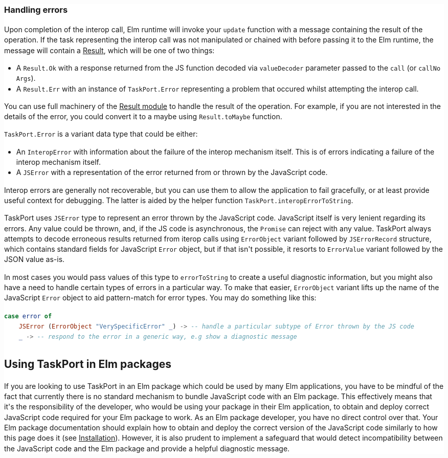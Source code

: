 ### Handling errors

Upon completion of the interop call, Elm runtime will invoke your `update` function with a message containing the result of the operation. If the task representing the interop call was not manipulated or chained with before passing it to the Elm runtime, the message will contain a [Result](https://package.elm-lang.org/packages/elm/core/latest/Result#Result), which will be one of two things:
* A `Result.Ok` with a response returned from the JS function decoded via `valueDecoder` parameter passed to the `call` (or `callNoArgs`).
* A `Result.Err` with an instance of `TaskPort.Error` representing a problem that occured whilst attempting the interop call.

You can use full machinery of the [Result module](https://package.elm-lang.org/packages/elm/core/latest/Result) to handle the result of the operation. For example, if you are not interested in the details of the error, you could convert it to a maybe using `Result.toMaybe` function.

`TaskPort.Error` is a variant data type that could be either:
* An `InteropError` with information about the failure of the interop mechanism itself. This is of errors indicating a failure of the interop mechanism itself.
* A `JSError` with a representation of the error returned from or thrown by the JavaScript code.

Interop errors are generally not recoverable, but you can use them to allow the application to fail gracefully, or at least provide useful context for debugging. The latter is aided by the helper function `TaskPort.interopErrorToString`.

TaskPort uses `JSError` type to represent an error thrown by the JavaScript code. JavaScript itself is very lenient regarding its errors. Any value could be thrown, and, if the JS code is asynchronous, the `Promise` can reject with any value. TaskPort always attempts to decode erroneous results returned from iterop calls using `ErrorObject` variant followed by `JSErrorRecord` structure, which contains standard fields for JavaScript `Error` object, but if that isn't possible, it resorts to `ErrorValue` variant followed by the JSON value as-is.

In most cases you would pass values of this type to `errorToString` to create a useful diagnostic information, but you might also have a need to handle certain types of errors in a particular way. To make that easier, `ErrorObject` variant lifts up the name of the JavaScript `Error` object to aid pattern-match for error types. You may do something like this:

```elm
case error of
    JSError (ErrorObject "VerySpecificError" _) -> -- handle a particular subtype of Error thrown by the JS code
    _ -> -- respond to the error in a generic way, e.g show a diagnostic message
```

Using TaskPort in Elm packages
------------------------------

If you are looking to use TaskPort in an Elm package which could be used by many Elm applications, you have to be mindful of the fact that currently there is no standard mechanism to bundle JavaScript code with an Elm package. This effectively means that it's the responsibility of the developer, who would be using your package in their Elm application, to obtain and deploy correct JavaScript code required for your Elm package to work. As an Elm package developer, you have no direct control over that. Your Elm package documentation should explain how to obtain and deploy the correct version of the JavaScript code similarly to how this page does it (see [Installation](#installation)). However, it is also prudent to implement a safeguard that would detect incompatibility between the JavaScript code and the Elm package and provide a helpful diagnostic message.
